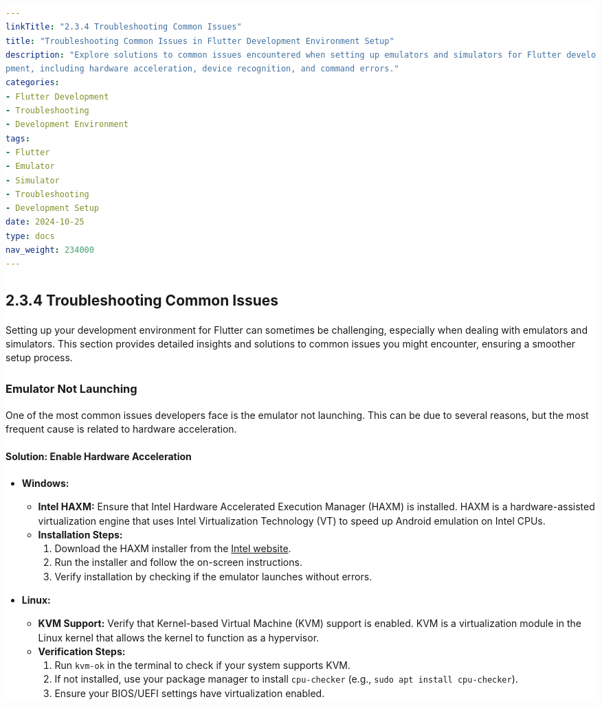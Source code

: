 ```yaml
---
linkTitle: "2.3.4 Troubleshooting Common Issues"
title: "Troubleshooting Common Issues in Flutter Development Environment Setup"
description: "Explore solutions to common issues encountered when setting up emulators and simulators for Flutter development, including hardware acceleration, device recognition, and command errors."
categories:
- Flutter Development
- Troubleshooting
- Development Environment
tags:
- Flutter
- Emulator
- Simulator
- Troubleshooting
- Development Setup
date: 2024-10-25
type: docs
nav_weight: 234000
---
```


## 2.3.4 Troubleshooting Common Issues

Setting up your development environment for Flutter can sometimes be challenging, especially when dealing with emulators and simulators. This section provides detailed insights and solutions to common issues you might encounter, ensuring a smoother setup process.

### Emulator Not Launching

One of the most common issues developers face is the emulator not launching. This can be due to several reasons, but the most frequent cause is related to hardware acceleration.

#### Solution: Enable Hardware Acceleration

- **Windows:**
  - **Intel HAXM:** Ensure that Intel Hardware Accelerated Execution Manager (HAXM) is installed. HAXM is a hardware-assisted virtualization engine that uses Intel Virtualization Technology (VT) to speed up Android emulation on Intel CPUs.
  - **Installation Steps:**
    1. Download the HAXM installer from the [Intel website](https://developer.android.com/studio/run/emulator-acceleration#haxm).
    2. Run the installer and follow the on-screen instructions.
    3. Verify installation by checking if the emulator launches without errors.

- **Linux:**
  - **KVM Support:** Verify that Kernel-based Virtual Machine (KVM) support is enabled. KVM is a virtualization module in the Linux kernel that allows the kernel to function as a hypervisor.
  - **Verification Steps:**
    1. Run `kvm-ok` in the terminal to check if your system supports KVM.
    2. If not installed, use your package manager to install `cpu-checker` (e.g., `sudo apt install cpu-checker`).
    3. Ensure your BIOS/UEFI settings have virtualization enabled.
